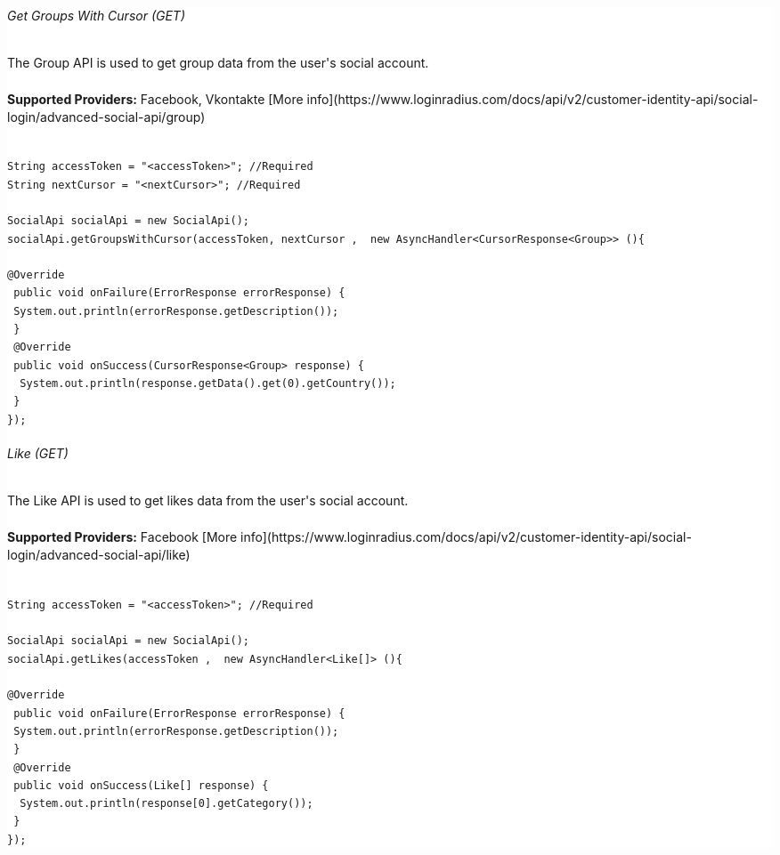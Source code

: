   




<h6 id="GetGroupsWithCursor-get-">Get Groups With Cursor (GET)</h6>
 The Group API is used to get group data from the user's social account.<br><br><b>Supported Providers:</b> Facebook, Vkontakte [More info](https://www.loginradius.com/docs/api/v2/customer-identity-api/social-login/advanced-social-api/group)

```

String accessToken = "<accessToken>"; //Required
String nextCursor = "<nextCursor>"; //Required

SocialApi socialApi = new SocialApi();
socialApi.getGroupsWithCursor(accessToken, nextCursor ,  new AsyncHandler<CursorResponse<Group>> (){

@Override
 public void onFailure(ErrorResponse errorResponse) {
 System.out.println(errorResponse.getDescription());
 }
 @Override
 public void onSuccess(CursorResponse<Group> response) {
  System.out.println(response.getData().get(0).getCountry());
 }
});

```

  




<h6 id="GetLikes-get-">Like (GET)</h6>
 The Like API is used to get likes data from the user's social account.<br><br><b>Supported Providers:</b> Facebook [More info](https://www.loginradius.com/docs/api/v2/customer-identity-api/social-login/advanced-social-api/like)

```

String accessToken = "<accessToken>"; //Required

SocialApi socialApi = new SocialApi();
socialApi.getLikes(accessToken ,  new AsyncHandler<Like[]> (){

@Override
 public void onFailure(ErrorResponse errorResponse) {
 System.out.println(errorResponse.getDescription());
 }
 @Override
 public void onSuccess(Like[] response) {
  System.out.println(response[0].getCategory());
 }
});

```

